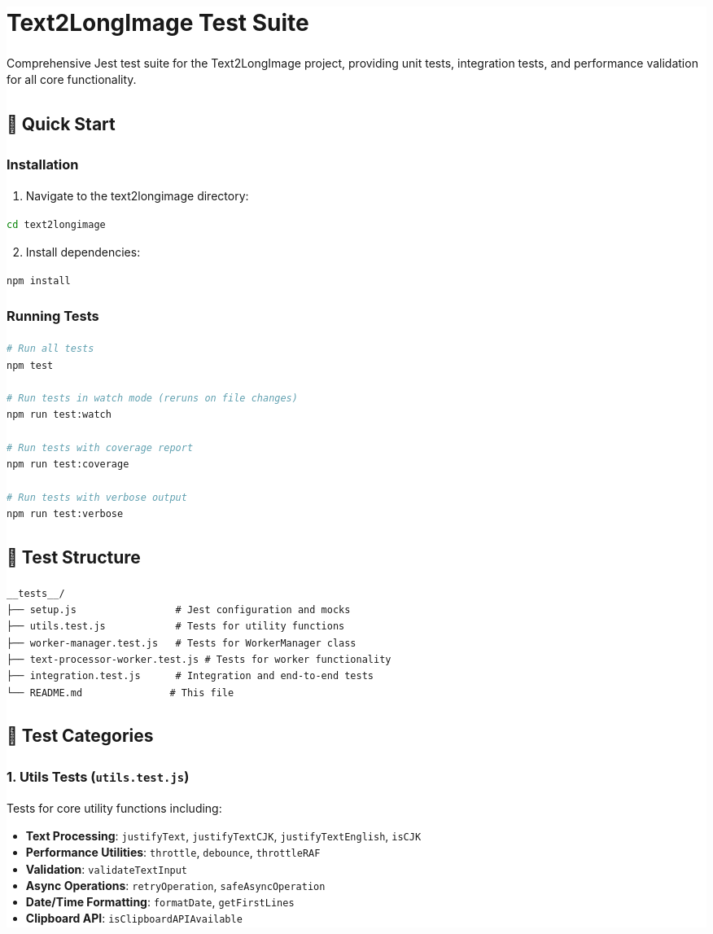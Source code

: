 # Text2LongImage Test Suite

Comprehensive Jest test suite for the Text2LongImage project, providing unit tests, integration tests, and performance validation for all core functionality.

## 🚀 Quick Start

### Installation

1. Navigate to the text2longimage directory:
```bash
cd text2longimage
```

2. Install dependencies:
```bash
npm install
```

### Running Tests

```bash
# Run all tests
npm test

# Run tests in watch mode (reruns on file changes)
npm run test:watch

# Run tests with coverage report
npm run test:coverage

# Run tests with verbose output
npm run test:verbose
```

## 📁 Test Structure

```
__tests__/
├── setup.js                 # Jest configuration and mocks
├── utils.test.js            # Tests for utility functions
├── worker-manager.test.js   # Tests for WorkerManager class
├── text-processor-worker.test.js # Tests for worker functionality
├── integration.test.js      # Integration and end-to-end tests
└── README.md               # This file
```

## 🧪 Test Categories

### 1. Utils Tests (`utils.test.js`)
Tests for core utility functions including:
- **Text Processing**: `justifyText`, `justifyTextCJK`, `justifyTextEnglish`, `isCJK`
- **Performance Utilities**: `throttle`, `debounce`, `throttleRAF`
- **Validation**: `validateTextInput`
- **Async Operations**: `retryOperation`, `safeAsyncOperation`
- **Date/Time Formatting**: `formatDate`, `getFirstLines`
- **Clipboard API**: `isClipboardAPIAvailable`
